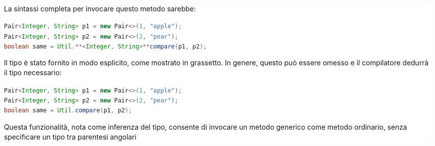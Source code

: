 La sintassi completa per invocare questo metodo sarebbe:

```java
Pair<Integer, String> p1 = new Pair<>(1, "apple");
Pair<Integer, String> p2 = new Pair<>(2, "pear");
boolean same = Util.**<Integer, String>**compare(p1, p2);
```

Il tipo è stato fornito in modo esplicito, come mostrato in grassetto. In genere, questo può essere omesso e il compilatore dedurrà il tipo necessario:

```java
Pair<Integer, String> p1 = new Pair<>(1, "apple");
Pair<Integer, String> p2 = new Pair<>(2, "pear");
boolean same = Util.compare(p1, p2);
```

Questa funzionalità, nota come inferenza del tipo, consente di invocare un metodo generico come metodo ordinario, senza specificare un tipo tra parentesi angolari